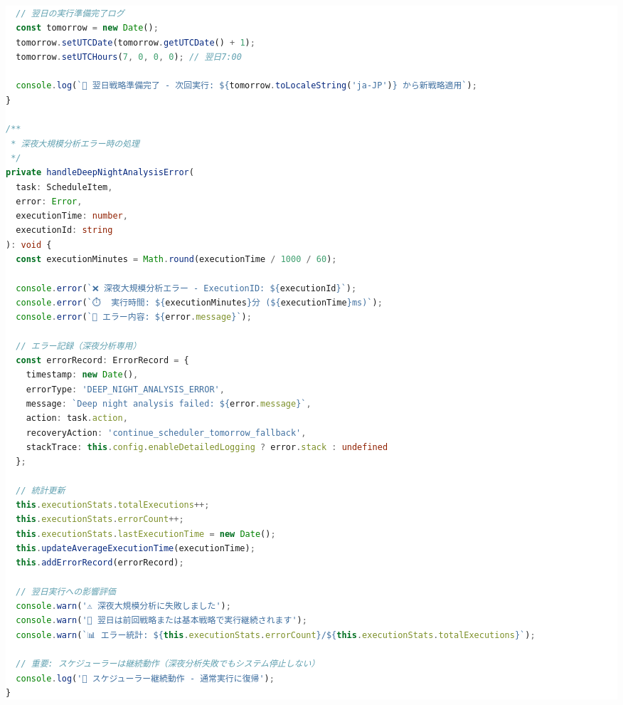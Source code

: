 ```typescript
  // 翌日の実行準備完了ログ
  const tomorrow = new Date();
  tomorrow.setUTCDate(tomorrow.getUTCDate() + 1);
  tomorrow.setUTCHours(7, 0, 0, 0); // 翌日7:00
  
  console.log(`🌅 翌日戦略準備完了 - 次回実行: ${tomorrow.toLocaleString('ja-JP')} から新戦略適用`);
}

/**
 * 深夜大規模分析エラー時の処理
 */
private handleDeepNightAnalysisError(
  task: ScheduleItem,
  error: Error,
  executionTime: number,
  executionId: string
): void {
  const executionMinutes = Math.round(executionTime / 1000 / 60);
  
  console.error(`❌ 深夜大規模分析エラー - ExecutionID: ${executionId}`);
  console.error(`⏱️  実行時間: ${executionMinutes}分 (${executionTime}ms)`);
  console.error(`🚨 エラー内容: ${error.message}`);
  
  // エラー記録（深夜分析専用）
  const errorRecord: ErrorRecord = {
    timestamp: new Date(),
    errorType: 'DEEP_NIGHT_ANALYSIS_ERROR',
    message: `Deep night analysis failed: ${error.message}`,
    action: task.action,
    recoveryAction: 'continue_scheduler_tomorrow_fallback',
    stackTrace: this.config.enableDetailedLogging ? error.stack : undefined
  };
  
  // 統計更新
  this.executionStats.totalExecutions++;
  this.executionStats.errorCount++;
  this.executionStats.lastExecutionTime = new Date();
  this.updateAverageExecutionTime(executionTime);
  this.addErrorRecord(errorRecord);
  
  // 翌日実行への影響評価
  console.warn('⚠️ 深夜大規模分析に失敗しました');
  console.warn('🔄 翌日は前回戦略または基本戦略で実行継続されます');
  console.warn(`📊 エラー統計: ${this.executionStats.errorCount}/${this.executionStats.totalExecutions}`);
  
  // 重要: スケジューラーは継続動作（深夜分析失敗でもシステム停止しない）
  console.log('🔄 スケジューラー継続動作 - 通常実行に復帰');
}
```
